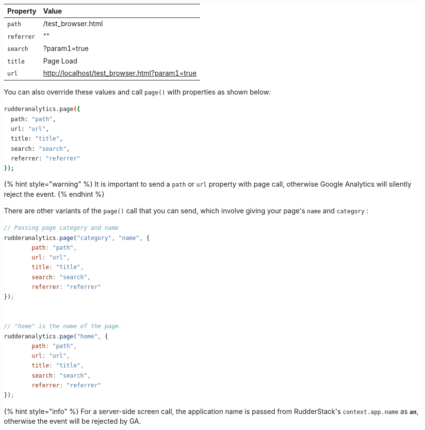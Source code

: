 | Property | Value |
| :--- | :--- |
| `path` | /test\_browser.html |
| `referrer` | "" |
| `search` | ?param1=true |
| `title` | Page Load |
| `url` | [http://localhost/test\_browser.html?param1=true](http://localhost/test_browser.html?param1=true) |

You can also override these values and call `page()` with properties as shown below:

```bash
rudderanalytics.page({
  path: "path",
  url: "url",
  title: "title",
  search: "search",
  referrer: "referrer"
});
```

{% hint style="warning" %}
It is important to send a `path` or `url` property with page call, otherwise Google Analytics will silently reject the event.
{% endhint %}

There are other variants of the `page()` call that you can send, which involve giving your page's `name` and `category` :

```javascript
// Passing page category and name
rudderanalytics.page("category", "name", {
        path: "path",
        url: "url",
        title: "title",
        search: "search",
        referrer: "referrer"
}); 


// "home" is the name of the page. 
rudderanalytics.page("home", {
        path: "path",
        url: "url",
        title: "title",
        search: "search",
        referrer: "referrer"
}); 
```

{% hint style="info" %}
For a server-side screen call, the application name is passed from RudderStack's `context.app.name` as **`an`**, otherwise the event will be rejected by GA. 
